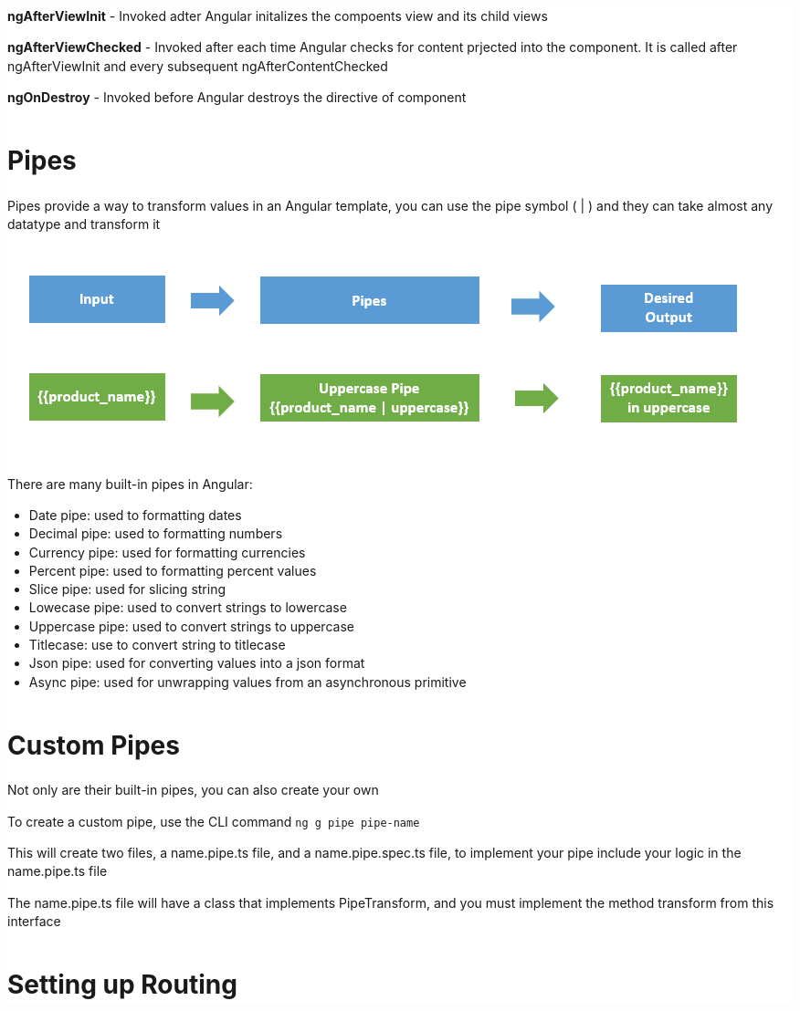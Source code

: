 **ngAfterViewInit** - Invoked adter Angular initalizes the compoents view and its child views

**ngAfterViewChecked** - Invoked after each time Angular checks for content prjected into the component. It is called after ngAfterViewInit and every subsequent ngAfterContentChecked

**ngOnDestroy** - Invoked before Angular destroys the directive of component

# Pipes

Pipes provide a way to transform values in an Angular template, you can use the pipe symbol ( | ) and they can take almost any datatype and transform it

![pipes](pipes.png)

There are many built-in pipes in Angular:
- Date pipe: used to formatting dates
- Decimal pipe: used to formatting numbers
- Currency pipe: used for formatting currencies
- Percent pipe: used to formatting percent values
- Slice pipe: used for slicing string
- Lowecase pipe: used to convert strings to lowercase
- Uppercase pipe: used to convert strings to uppercase
- Titlecase: use to convert string to titlecase
- Json pipe: used for converting values into a json format
- Async pipe: used for unwrapping values from an asynchronous primitive

# Custom Pipes

Not only are their built-in pipes, you can also create your own

To create a custom pipe, use the CLI command `ng g pipe pipe-name`

This will create two files, a name.pipe.ts file, and a name.pipe.spec.ts file, to implement your pipe include your logic in the name.pipe.ts file

The name.pipe.ts file will have a class that implements PipeTransform, and you must implement the method transform from this interface

# Setting up Routing
